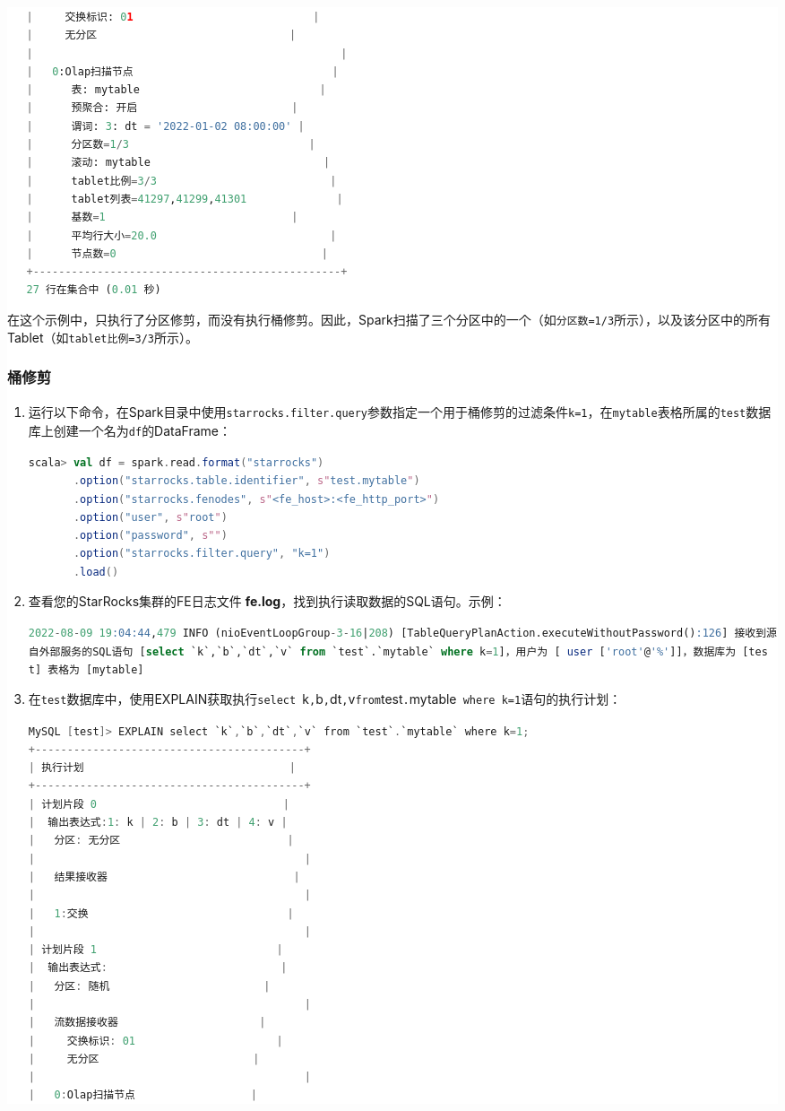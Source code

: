 ```python
   |     交换标识: 01                            |
   |     无分区                              |
   |                                                |
   |   0:Olap扫描节点                               |
   |      表: mytable                            |
   |      预聚合: 开启                        |
   |      谓词: 3: dt = '2022-01-02 08:00:00' |
   |      分区数=1/3                            |
   |      滚动: mytable                           |
   |      tablet比例=3/3                           |
   |      tablet列表=41297,41299,41301              |
   |      基数=1                             |
   |      平均行大小=20.0                           |
   |      节点数=0                                |
   +------------------------------------------------+
   27 行在集合中 (0.01 秒)
   ```

在这个示例中，只执行了分区修剪，而没有执行桶修剪。因此，Spark扫描了三个分区中的一个（如`分区数=1/3`所示），以及该分区中的所有Tablet（如`tablet比例=3/3`所示）。

### 桶修剪

1. 运行以下命令，在Spark目录中使用`starrocks.filter.query`参数指定一个用于桶修剪的过滤条件`k=1`，在`mytable`表格所属的`test`数据库上创建一个名为`df`的DataFrame：

   ```Scala
   scala> val df = spark.read.format("starrocks")
          .option("starrocks.table.identifier", s"test.mytable")
          .option("starrocks.fenodes", s"<fe_host>:<fe_http_port>")
          .option("user", s"root")
          .option("password", s"")
          .option("starrocks.filter.query", "k=1")
          .load()
   ```

2. 查看您的StarRocks集群的FE日志文件 **fe.log**，找到执行读取数据的SQL语句。示例：

   ```SQL
   2022-08-09 19:04:44,479 INFO (nioEventLoopGroup-3-16|208) [TableQueryPlanAction.executeWithoutPassword():126] 接收到源自外部服务的SQL语句 [select `k`,`b`,`dt`,`v` from `test`.`mytable` where k=1]，用户为 [ user ['root'@'%']]，数据库为 [test] 表格为 [mytable]
   ```

3. 在`test`数据库中，使用EXPLAIN获取执行`select `k`,`b`,`dt`,`v` from `test`.`mytable` where k=1`语句的执行计划：

   ```Scala
   MySQL [test]> EXPLAIN select `k`,`b`,`dt`,`v` from `test`.`mytable` where k=1;
   +------------------------------------------+
   | 执行计划                                |
   +------------------------------------------+
   | 计划片段 0                             |
   |  输出表达式:1: k | 2: b | 3: dt | 4: v |
   |   分区: 无分区                          |
   |                                          |
   |   结果接收器                             |
   |                                          |
   |   1:交换                               |
   |                                          |
   | 计划片段 1                            |
   |  输出表达式:                           |
   |   分区: 随机                        |
   |                                          |
   |   流数据接收器                      |
   |     交换标识: 01                      |
   |     无分区                        |
   |                                          |
   |   0:Olap扫描节点                  |
   ```